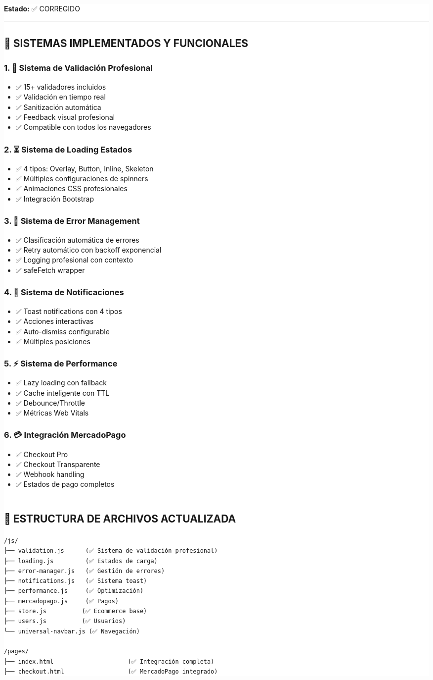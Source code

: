 **Estado:** ✅ CORREGIDO

---

## 🎯 **SISTEMAS IMPLEMENTADOS Y FUNCIONALES**

### **1. 🔐 Sistema de Validación Profesional**
- ✅ 15+ validadores incluidos
- ✅ Validación en tiempo real
- ✅ Sanitización automática
- ✅ Feedback visual profesional
- ✅ Compatible con todos los navegadores

### **2. ⏳ Sistema de Loading Estados**
- ✅ 4 tipos: Overlay, Button, Inline, Skeleton
- ✅ Múltiples configuraciones de spinners
- ✅ Animaciones CSS profesionales
- ✅ Integración Bootstrap

### **3. 🚨 Sistema de Error Management**
- ✅ Clasificación automática de errores
- ✅ Retry automático con backoff exponencial
- ✅ Logging profesional con contexto
- ✅ safeFetch wrapper

### **4. 🔔 Sistema de Notificaciones**
- ✅ Toast notifications con 4 tipos
- ✅ Acciones interactivas
- ✅ Auto-dismiss configurable
- ✅ Múltiples posiciones

### **5. ⚡ Sistema de Performance**
- ✅ Lazy loading con fallback
- ✅ Cache inteligente con TTL
- ✅ Debounce/Throttle
- ✅ Métricas Web Vitals

### **6. 💳 Integración MercadoPago**
- ✅ Checkout Pro
- ✅ Checkout Transparente
- ✅ Webhook handling
- ✅ Estados de pago completos

---

## 📁 **ESTRUCTURA DE ARCHIVOS ACTUALIZADA**

```
/js/
├── validation.js      (✅ Sistema de validación profesional)
├── loading.js         (✅ Estados de carga)
├── error-manager.js   (✅ Gestión de errores)
├── notifications.js   (✅ Sistema toast)
├── performance.js     (✅ Optimización)
├── mercadopago.js     (✅ Pagos)
├── store.js          (✅ Ecommerce base)
├── users.js          (✅ Usuarios)
└── universal-navbar.js (✅ Navegación)

/pages/
├── index.html                     (✅ Integración completa)
├── checkout.html                  (✅ MercadoPago integrado)
```